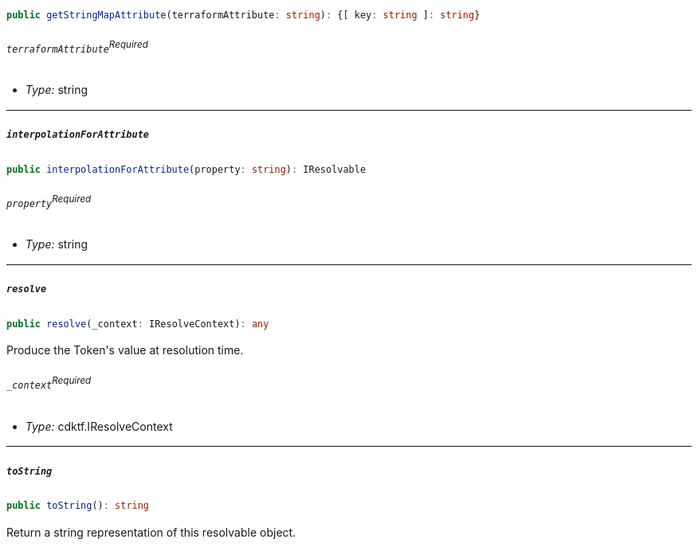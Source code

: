```typescript
public getStringMapAttribute(terraformAttribute: string): {[ key: string ]: string}
```

###### `terraformAttribute`<sup>Required</sup> <a name="terraformAttribute" id="@cdktf/provider-newrelic.insightsEvent.InsightsEventEventAttributeOutputReference.getStringMapAttribute.parameter.terraformAttribute"></a>

- *Type:* string

---

##### `interpolationForAttribute` <a name="interpolationForAttribute" id="@cdktf/provider-newrelic.insightsEvent.InsightsEventEventAttributeOutputReference.interpolationForAttribute"></a>

```typescript
public interpolationForAttribute(property: string): IResolvable
```

###### `property`<sup>Required</sup> <a name="property" id="@cdktf/provider-newrelic.insightsEvent.InsightsEventEventAttributeOutputReference.interpolationForAttribute.parameter.property"></a>

- *Type:* string

---

##### `resolve` <a name="resolve" id="@cdktf/provider-newrelic.insightsEvent.InsightsEventEventAttributeOutputReference.resolve"></a>

```typescript
public resolve(_context: IResolveContext): any
```

Produce the Token's value at resolution time.

###### `_context`<sup>Required</sup> <a name="_context" id="@cdktf/provider-newrelic.insightsEvent.InsightsEventEventAttributeOutputReference.resolve.parameter._context"></a>

- *Type:* cdktf.IResolveContext

---

##### `toString` <a name="toString" id="@cdktf/provider-newrelic.insightsEvent.InsightsEventEventAttributeOutputReference.toString"></a>

```typescript
public toString(): string
```

Return a string representation of this resolvable object.
